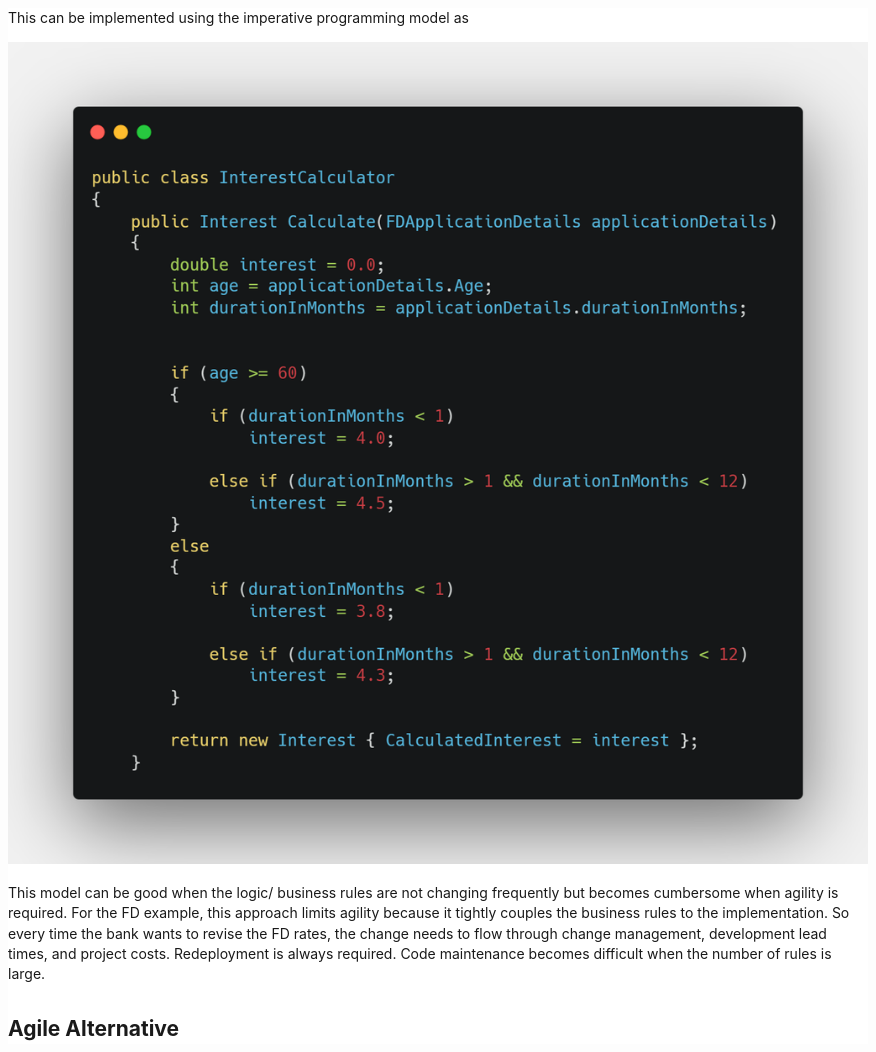 This can be implemented using the imperative programming model as

![Imperative Programming Model](FDInterestCalculator.png)

This model can be good when the logic/ business rules are not changing frequently but becomes cumbersome when agility is required. For the FD example, this approach limits agility because it tightly couples the business rules to the implementation. So every time the bank wants to revise the FD rates, the change needs to flow through change management, development lead times, and project costs. Redeployment is always required. Code maintenance becomes difficult when the number of rules is large.

## Agile Alternative
